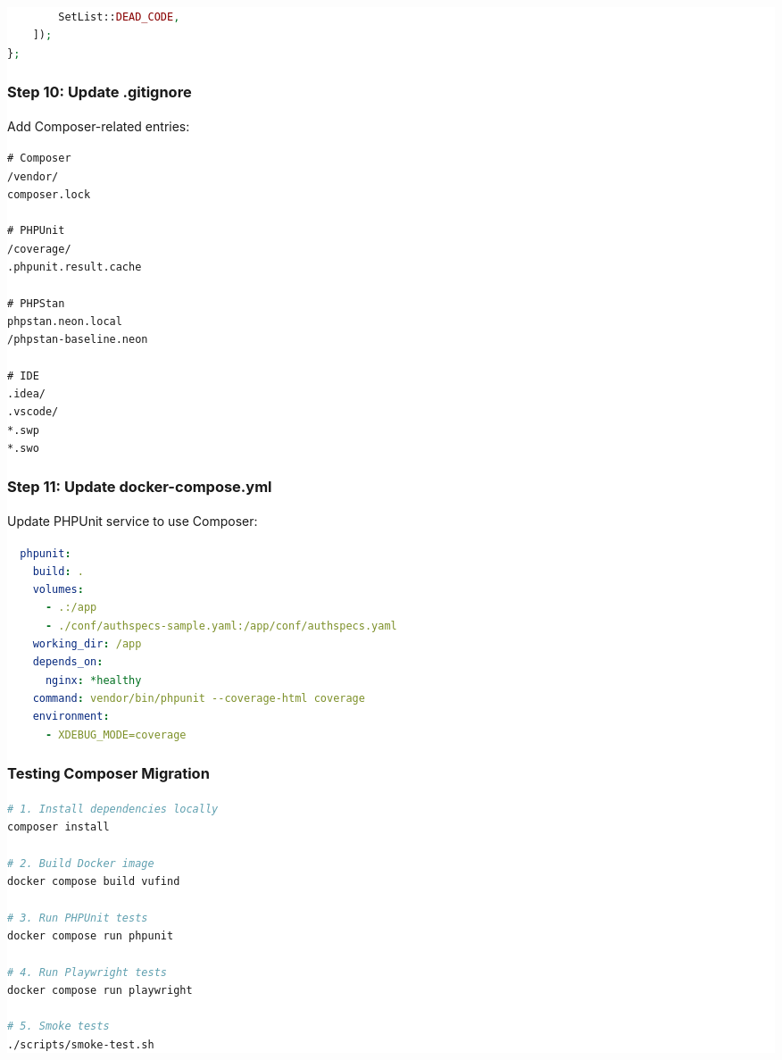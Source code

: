 ```php
        SetList::DEAD_CODE,
    ]);
};
```

### Step 10: Update .gitignore

Add Composer-related entries:

```
# Composer
/vendor/
composer.lock

# PHPUnit
/coverage/
.phpunit.result.cache

# PHPStan
phpstan.neon.local
/phpstan-baseline.neon

# IDE
.idea/
.vscode/
*.swp
*.swo
```

### Step 11: Update docker-compose.yml

Update PHPUnit service to use Composer:

```yaml
  phpunit:
    build: .
    volumes:
      - .:/app
      - ./conf/authspecs-sample.yaml:/app/conf/authspecs.yaml
    working_dir: /app
    depends_on:
      nginx: *healthy
    command: vendor/bin/phpunit --coverage-html coverage
    environment:
      - XDEBUG_MODE=coverage
```

### Testing Composer Migration

```bash
# 1. Install dependencies locally
composer install

# 2. Build Docker image
docker compose build vufind

# 3. Run PHPUnit tests
docker compose run phpunit

# 4. Run Playwright tests
docker compose run playwright

# 5. Smoke tests
./scripts/smoke-test.sh

```